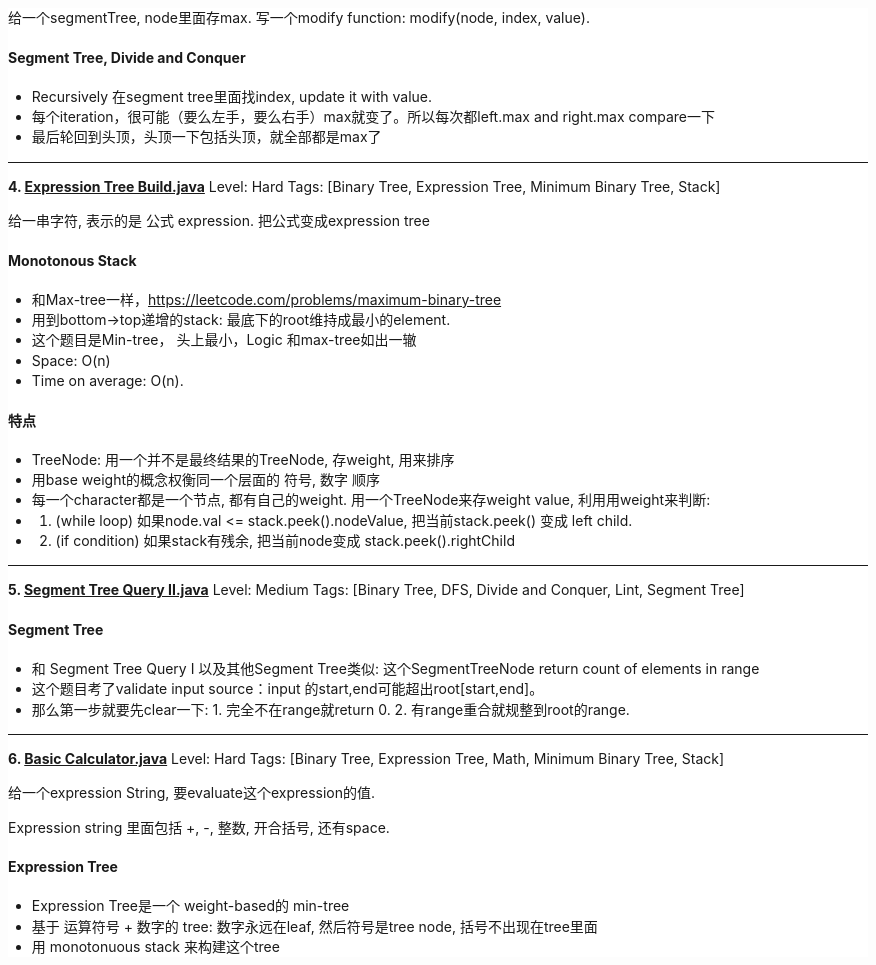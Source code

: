 给一个segmentTree, node里面存max. 写一个modify function: modify(node, index, value).

#### Segment Tree, Divide and Conquer
- Recursively 在segment tree里面找index, update it with value.   
- 每个iteration，很可能（要么左手，要么右手）max就变了。所以每次都left.max and right.max compare一下
- 最后轮回到头顶，头顶一下包括头顶，就全部都是max了



---

**4. [Expression Tree Build.java](https://github.com/awangdev/LintCode/blob/master/Java/Expression%20Tree%20Build.java)**      Level: Hard      Tags: [Binary Tree, Expression Tree, Minimum Binary Tree, Stack]
      
给一串字符, 表示的是 公式 expression. 把公式变成expression tree

#### Monotonous Stack
- 和Max-tree一样，https://leetcode.com/problems/maximum-binary-tree
- 用到bottom->top递增的stack: 最底下的root维持成最小的element.
- 这个题目是Min-tree， 头上最小，Logic 和max-tree如出一辙   
- Space: O(n) 
- Time on average: O(n).

#### 特点
- TreeNode: 用一个并不是最终结果的TreeNode, 存weight, 用来排序
- 用base weight的概念权衡同一个层面的 符号, 数字 顺序
- 每一个character都是一个节点, 都有自己的weight. 用一个TreeNode来存weight value, 利用用weight来判断: 
- 1. (while loop) 如果node.val <= stack.peek().nodeValue, 把当前stack.peek() 变成 left child. 
- 2. (if condition) 如果stack有残余, 把当前node变成 stack.peek().rightChild 




---

**5. [Segment Tree Query II.java](https://github.com/awangdev/LintCode/blob/master/Java/Segment%20Tree%20Query%20II.java)**      Level: Medium      Tags: [Binary Tree, DFS, Divide and Conquer, Lint, Segment Tree]
      
#### Segment Tree
- 和 Segment Tree Query I 以及其他Segment Tree类似: 这个SegmentTreeNode return count of elements in range
- 这个题目考了validate input source：input 的start,end可能超出root[start,end]。   
- 那么第一步就要先clear一下: 1. 完全不在range就return 0. 2. 有range重合就规整到root的range.




---

**6. [Basic Calculator.java](https://github.com/awangdev/LintCode/blob/master/Java/Basic%20Calculator.java)**      Level: Hard      Tags: [Binary Tree, Expression Tree, Math, Minimum Binary Tree, Stack]
      
给一个expression String, 要evaluate这个expression的值.

Expression string 里面包括 +, -, 整数, 开合括号, 还有space.

#### Expression Tree
- Expression Tree是一个 weight-based的 min-tree 
- 基于 运算符号 + 数字的 tree: 数字永远在leaf, 然后符号是tree node,  括号不出现在tree里面
- 用 monotonuous stack 来构建这个tree
